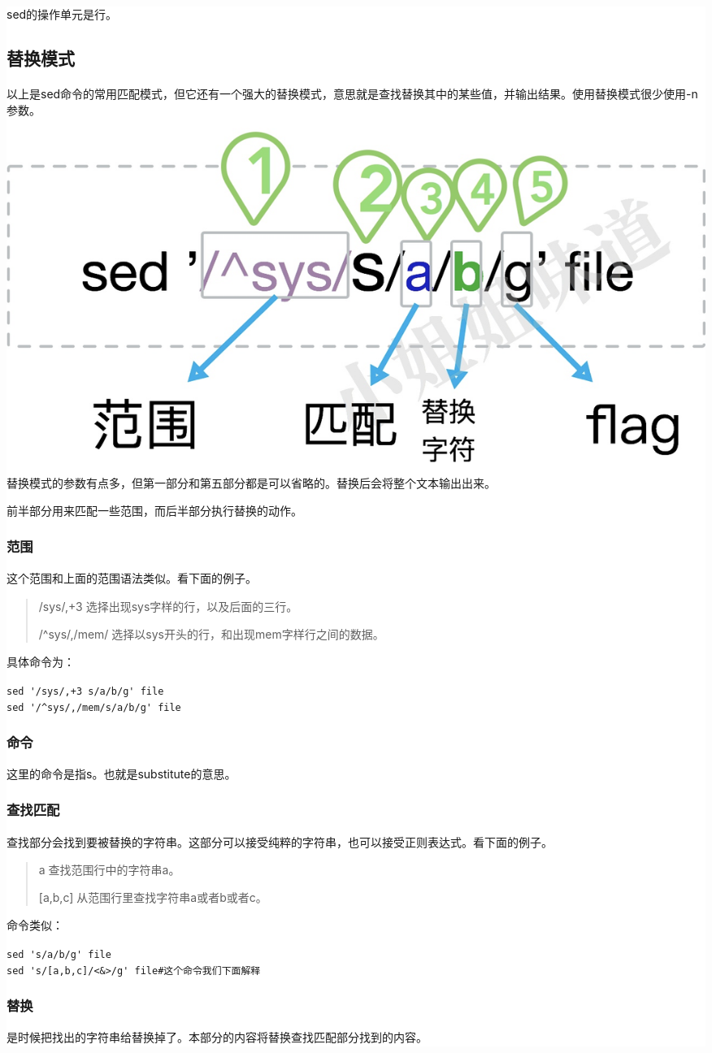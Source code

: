 sed的操作单元是行。
## 替换模式
以上是sed命令的常用匹配模式，但它还有一个强大的替换模式，意思就是查找替换其中的某些值，并输出结果。使用替换模式很少使用-n参数。
![](./images/01/linux_01_02.png)
替换模式的参数有点多，但第一部分和第五部分都是可以省略的。替换后会将整个文本输出出来。

前半部分用来匹配一些范围，而后半部分执行替换的动作。
### 范围
这个范围和上面的范围语法类似。看下面的例子。
>/sys/,+3 选择出现sys字样的行，以及后面的三行。
>
>/\^sys/,/mem/ 选择以sys开头的行，和出现mem字样行之间的数据。

具体命令为：
```
sed '/sys/,+3 s/a/b/g' file
sed '/^sys/,/mem/s/a/b/g' file
```
### 命令
这里的命令是指s。也就是substitute的意思。
### 查找匹配
查找部分会找到要被替换的字符串。这部分可以接受纯粹的字符串，也可以接受正则表达式。看下面的例子。
>a 查找范围行中的字符串a。
>
>[a,b,c] 从范围行里查找字符串a或者b或者c。

命令类似：
```
sed 's/a/b/g' file
sed 's/[a,b,c]/<&>/g' file#这个命令我们下面解释
```
### 替换
是时候把找出的字符串给替换掉了。本部分的内容将替换查找匹配部分找到的内容。
